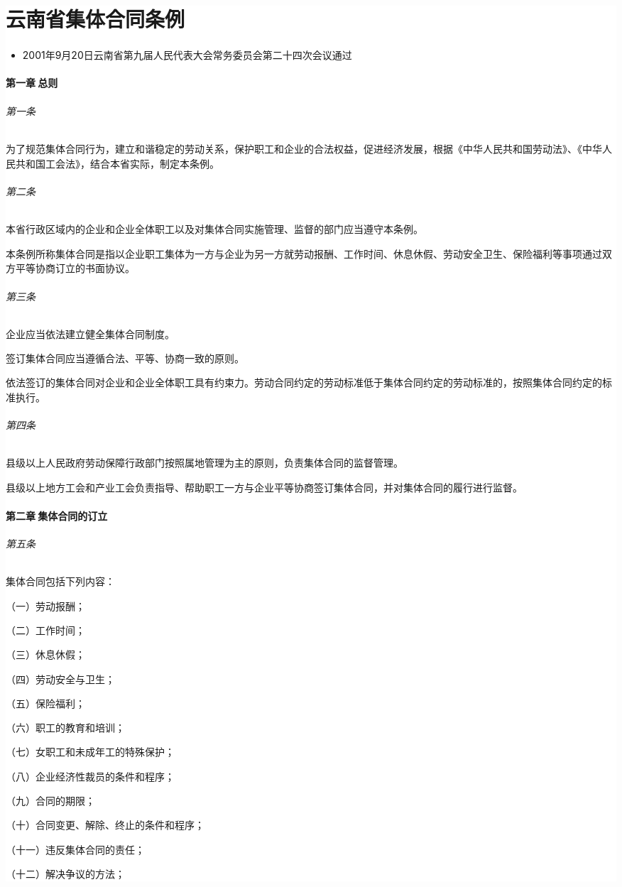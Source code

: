 # 云南省集体合同条例

- 2001年9月20日云南省第九届人民代表大会常务委员会第二十四次会议通过



#### 第一章 总则

###### 第一条

为了规范集体合同行为，建立和谐稳定的劳动关系，保护职工和企业的合法权益，促进经济发展，根据《中华人民共和国劳动法》、《中华人民共和国工会法》，结合本省实际，制定本条例。

###### 第二条

本省行政区域内的企业和企业全体职工以及对集体合同实施管理、监督的部门应当遵守本条例。

本条例所称集体合同是指以企业职工集体为一方与企业为另一方就劳动报酬、工作时间、休息休假、劳动安全卫生、保险福利等事项通过双方平等协商订立的书面协议。

###### 第三条

企业应当依法建立健全集体合同制度。

签订集体合同应当遵循合法、平等、协商一致的原则。

依法签订的集体合同对企业和企业全体职工具有约束力。劳动合同约定的劳动标准低于集体合同约定的劳动标准的，按照集体合同约定的标准执行。

###### 第四条

县级以上人民政府劳动保障行政部门按照属地管理为主的原则，负责集体合同的监督管理。

县级以上地方工会和产业工会负责指导、帮助职工一方与企业平等协商签订集体合同，并对集体合同的履行进行监督。

#### 第二章 集体合同的订立

###### 第五条

集体合同包括下列内容：

（一）劳动报酬；

（二）工作时间；

（三）休息休假；

（四）劳动安全与卫生；

（五）保险福利；

（六）职工的教育和培训；

（七）女职工和未成年工的特殊保护；

（八）企业经济性裁员的条件和程序；

（九）合同的期限；

（十）合同变更、解除、终止的条件和程序；

（十一）违反集体合同的责任；

（十二）解决争议的方法；
